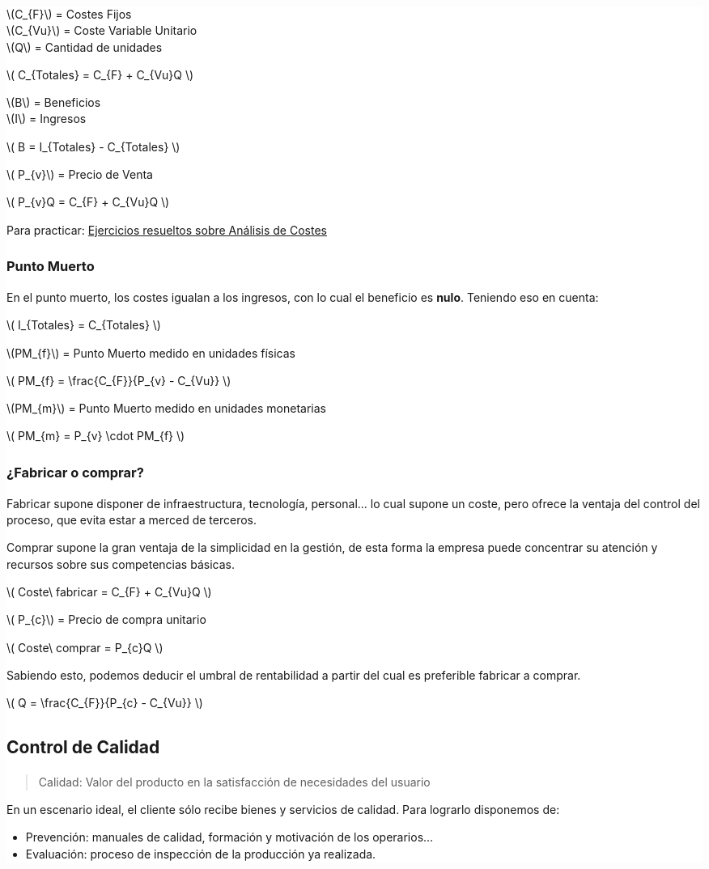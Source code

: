 \\(C_{F}\\) = Costes Fijos  
\\(C_{Vu}\\) = Coste Variable Unitario  
\\(Q\\) = Cantidad de unidades

\\( C_{Totales} = C_{F} + C_{Vu}Q \\)

\\(B\\) = Beneficios  
\\(I\\) = Ingresos

\\( B = I_{Totales} - C_{Totales} \\)

\\( P_{v}\\) = Precio de Venta

\\( P_{v}Q = C_{F} + C_{Vu}Q \\)

Para practicar: [Ejercicios resueltos sobre Análisis de Costes](/gohp/ejercicios-resueltos#analisis-de-costes)

### Punto Muerto

En el punto muerto, los costes igualan a los ingresos, con lo cual el beneficio es **nulo**. Teniendo eso en cuenta:

\\( I_{Totales} = C_{Totales} \\)

\\(PM_{f}\\) = Punto Muerto medido en unidades físicas

\\( PM_{f} = \frac{C_{F}}{P_{v} - C_{Vu}} \\)

\\(PM_{m}\\) = Punto Muerto medido en unidades monetarias

\\( PM_{m} = P_{v} \cdot PM_{f} \\)

### ¿Fabricar o comprar?

Fabricar supone disponer de infraestructura, tecnología, personal... lo cual supone un coste, pero ofrece la ventaja del control del proceso, que evita estar a merced de terceros.

Comprar supone la gran ventaja de la simplicidad en la gestión, de esta forma la empresa puede concentrar su atención y recursos sobre sus competencias básicas.

\\( Coste\ fabricar = C_{F} + C_{Vu}Q \\)

\\( P_{c}\\) = Precio de compra unitario

\\( Coste\ comprar = P_{c}Q \\)

Sabiendo esto, podemos deducir el umbral de rentabilidad a partir del cual es preferible fabricar a comprar.

\\( Q = \frac{C_{F}}{P_{c} - C_{Vu}} \\)

## Control de Calidad

> Calidad: Valor del producto en la satisfacción de necesidades del usuario

En un escenario ideal, el cliente sólo recibe bienes y servicios de calidad. Para lograrlo disponemos de:

* Prevención: manuales de calidad, formación y motivación de los operarios...
* Evaluación: proceso de inspección de la producción ya realizada.
